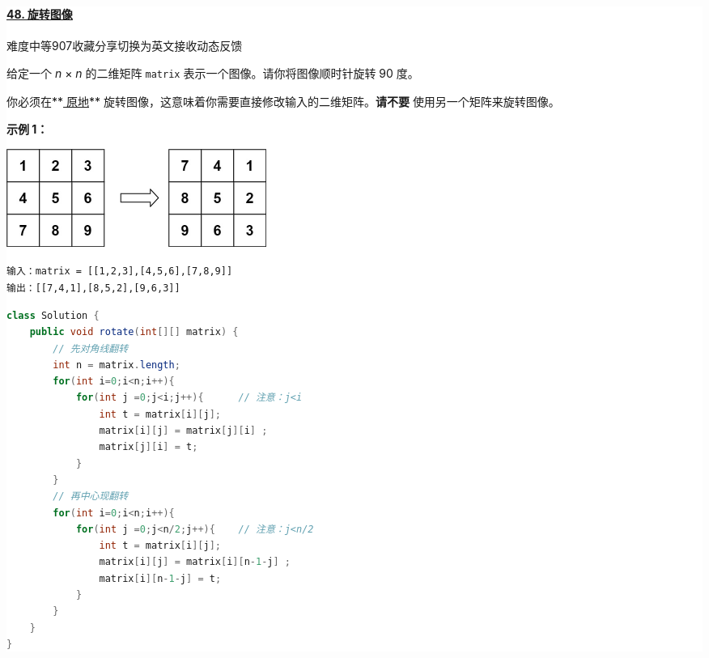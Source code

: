#### [48. 旋转图像](https://leetcode-cn.com/problems/rotate-image/)

难度中等907收藏分享切换为英文接收动态反馈

给定一个 *n* × *n* 的二维矩阵 `matrix` 表示一个图像。请你将图像顺时针旋转 90 度。

你必须在**[ 原地](https://baike.baidu.com/item/原地算法)** 旋转图像，这意味着你需要直接修改输入的二维矩阵。**请不要** 使用另一个矩阵来旋转图像。

**示例 1：**

<img src="./markdownImages/mat1.jpg" alt="img" style="zoom:50%;" />

```
输入：matrix = [[1,2,3],[4,5,6],[7,8,9]]
输出：[[7,4,1],[8,5,2],[9,6,3]]
```

```Java
class Solution {
    public void rotate(int[][] matrix) {
        // 先对角线翻转
        int n = matrix.length;
        for(int i=0;i<n;i++){
            for(int j =0;j<i;j++){      // 注意：j<i
                int t = matrix[i][j];
                matrix[i][j] = matrix[j][i] ;
                matrix[j][i] = t;
            }
        }
        // 再中心现翻转
        for(int i=0;i<n;i++){
            for(int j =0;j<n/2;j++){    // 注意：j<n/2
                int t = matrix[i][j];
                matrix[i][j] = matrix[i][n-1-j] ;
                matrix[i][n-1-j] = t;
            }
        }
    }
}
```
